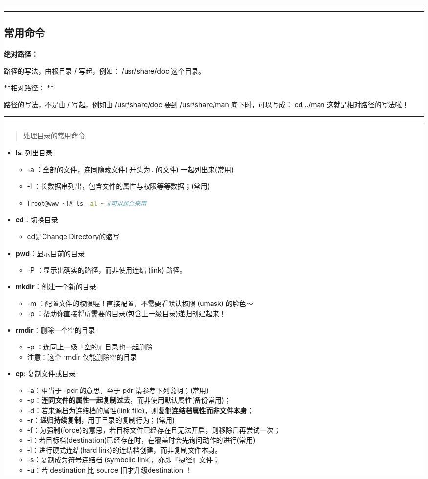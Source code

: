 





---

---



## 常用命令

**绝对路径：** 

路径的写法，由根目录 / 写起，例如： /usr/share/doc 这个目录。 

**相对路径： **

路径的写法，不是由 / 写起，例如由 /usr/share/doc 要到 /usr/share/man 底下时，可以写成： cd ../man 这就是相对路径的写法啦！

---

---

> 处理目录的常用命令

- **ls**: 列出目录 

  - -a ：全部的文件，连同隐藏文件( 开头为 . 的文件) 一起列出来(常用) 

  - -l ：长数据串列出，包含文件的属性与权限等等数据；(常用)

  - ```bash
    [root@www ~]# ls -al ~ #可以组合来用
    ```

- **cd**：切换目录 

  - cd是Change Directory的缩写

- **pwd**：显示目前的目录 

  - -P ：显示出确实的路径，而非使用连结 (link) 路径。

- **mkdir**：创建一个新的目录 

  - -m ：配置文件的权限喔！直接配置，不需要看默认权限 (umask) 的脸色～ 
  - -p ：帮助你直接将所需要的目录(包含上一级目录)递归创建起来！

- **rmdir**：删除一个空的目录 

  - -p ：连同上一级『空的』目录也一起删除
  - 注意：这个 rmdir 仅能删除空的目录

- **cp**: 复制文件或目录 

  - -a：相当于 -pdr 的意思，至于 pdr 请参考下列说明；(常用)
  - -p：**连同文件的属性一起复制过去**，而非使用默认属性(备份常用)； 
  - -d：若来源档为连结档的属性(link file)，则**复制连结档属性而非文件本身**； 
  - **-r**：**递归持续复制**，用于目录的复制行为；(常用) 
  - -f：为强制(force)的意思，若目标文件已经存在且无法开启，则移除后再尝试一次； 
  - -i：若目标档(destination)已经存在时，在覆盖时会先询问动作的进行(常用) 
  - -l：进行硬式连结(hard link)的连结档创建，而非复制文件本身。 
  - -s：复制成为符号连结档 (symbolic link)，亦即『捷径』文件； 
  - -u：若 destination 比 source 旧才升级destination ！
